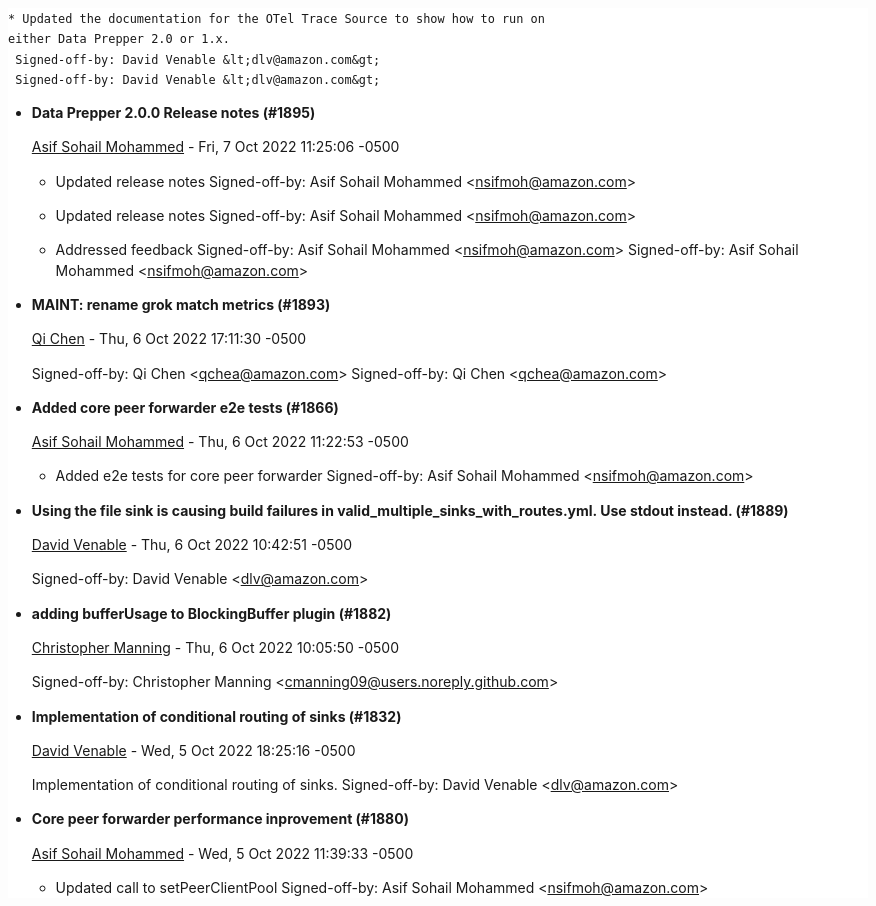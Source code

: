     * Updated the documentation for the OTel Trace Source to show how to run on
    either Data Prepper 2.0 or 1.x.
     Signed-off-by: David Venable &lt;dlv@amazon.com&gt;
     Signed-off-by: David Venable &lt;dlv@amazon.com&gt;

* __Data Prepper 2.0.0 Release notes  (#1895)__

    [Asif Sohail Mohammed](mailto:nsifmoh@amazon.com) - Fri, 7 Oct 2022 11:25:06 -0500
    
    
    * Updated release notes
     Signed-off-by: Asif Sohail Mohammed &lt;nsifmoh@amazon.com&gt;
    
    * Updated release notes
     Signed-off-by: Asif Sohail Mohammed &lt;nsifmoh@amazon.com&gt;
    
    * Addressed feedback
     Signed-off-by: Asif Sohail Mohammed &lt;nsifmoh@amazon.com&gt;
     Signed-off-by: Asif Sohail Mohammed &lt;nsifmoh@amazon.com&gt;

* __MAINT: rename grok match metrics (#1893)__

    [Qi Chen](mailto:qchea@amazon.com) - Thu, 6 Oct 2022 17:11:30 -0500
    
    
    Signed-off-by: Qi Chen &lt;qchea@amazon.com&gt;
     Signed-off-by: Qi Chen &lt;qchea@amazon.com&gt;

* __Added core peer forwarder e2e tests (#1866)__

    [Asif Sohail Mohammed](mailto:nsifmoh@amazon.com) - Thu, 6 Oct 2022 11:22:53 -0500
    
    
    * Added e2e tests for core peer forwarder
     Signed-off-by: Asif Sohail Mohammed &lt;nsifmoh@amazon.com&gt;

* __Using the file sink is causing build failures in valid_multiple_sinks_with_routes.yml. Use stdout instead. (#1889)__

    [David Venable](mailto:dlv@amazon.com) - Thu, 6 Oct 2022 10:42:51 -0500
    
    
    Signed-off-by: David Venable &lt;dlv@amazon.com&gt;

* __adding bufferUsage to BlockingBuffer plugin (#1882)__

    [Christopher Manning](mailto:cmanning09@users.noreply.github.com) - Thu, 6 Oct 2022 10:05:50 -0500
    
    
    Signed-off-by: Christopher Manning &lt;cmanning09@users.noreply.github.com&gt;

* __Implementation of conditional routing of sinks (#1832)__

    [David Venable](mailto:dlv@amazon.com) - Wed, 5 Oct 2022 18:25:16 -0500
    
    
    Implementation of conditional routing of sinks.
     Signed-off-by: David Venable &lt;dlv@amazon.com&gt;

* __Core peer forwarder performance inprovement (#1880)__

    [Asif Sohail Mohammed](mailto:nsifmoh@amazon.com) - Wed, 5 Oct 2022 11:39:33 -0500
    
    
    * Updated call to setPeerClientPool
     Signed-off-by: Asif Sohail Mohammed &lt;nsifmoh@amazon.com&gt;
